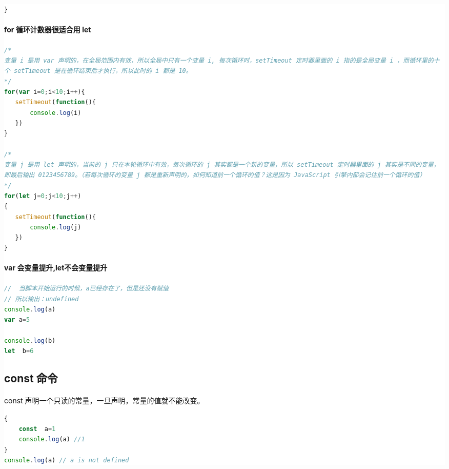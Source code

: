 ```javascript
}
```

#### for 循环计数器很适合用 let

 ```javascript
/*
变量 i 是用 var 声明的，在全局范围内有效，所以全局中只有一个变量 i, 每次循环时，setTimeout 定时器里面的 i 指的是全局变量 i ，而循环里的十个 setTimeout 是在循环结束后才执行，所以此时的 i 都是 10。
*/
for(var i=0;i<10;i++){
	setTimeout(function(){
		console.log(i)
	})
}

/*
变量 j 是用 let 声明的，当前的 j 只在本轮循环中有效，每次循环的 j 其实都是一个新的变量，所以 setTimeout 定时器里面的 j 其实是不同的变量，即最后输出 0123456789。（若每次循环的变量 j 都是重新声明的，如何知道前一个循环的值？这是因为 JavaScript 引擎内部会记住前一个循环的值）
*/
for(let j=0;j<10;j++)
{
	setTimeout(function(){
		console.log(j)
	})
}
 ```



#### var 会变量提升,let不会变量提升

```javascript
//  当脚本开始运行的时候，a已经存在了，但是还没有赋值
// 所以输出：undefined
console.log(a)
var a=5

console.log(b)
let  b=6
```



## const 命令

const 声明一个只读的常量，一旦声明，常量的值就不能改变。
```javascript
{
	const  a=1
	console.log(a) //1
}
console.log(a) // a is not defined
```
